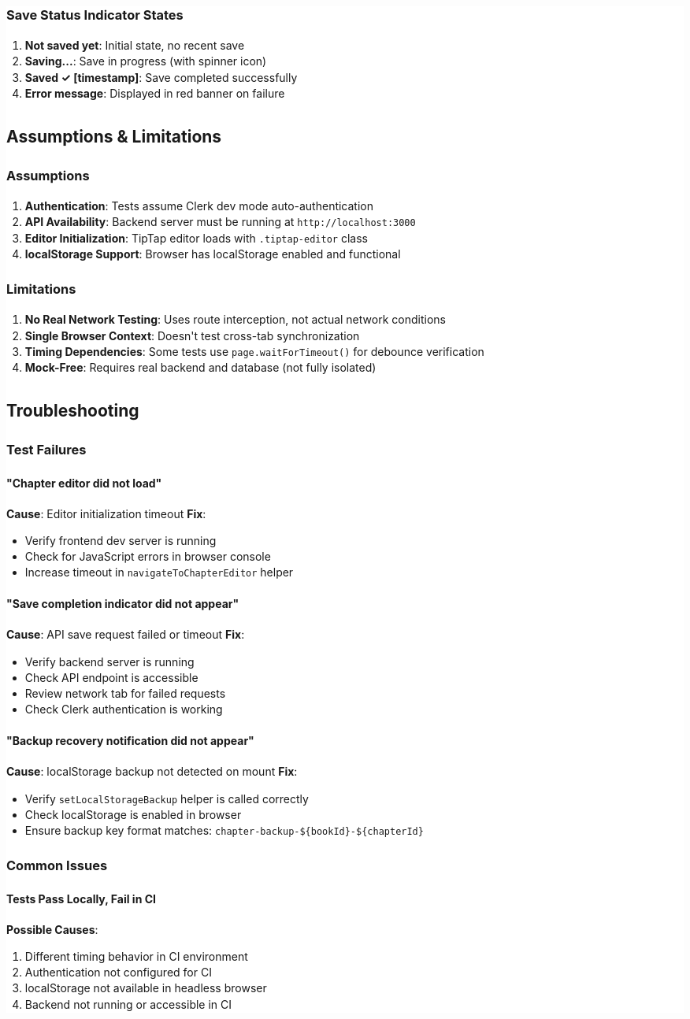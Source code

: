 ### Save Status Indicator States
1. **Not saved yet**: Initial state, no recent save
2. **Saving...**: Save in progress (with spinner icon)
3. **Saved ✓ [timestamp]**: Save completed successfully
4. **Error message**: Displayed in red banner on failure

## Assumptions & Limitations

### Assumptions
1. **Authentication**: Tests assume Clerk dev mode auto-authentication
2. **API Availability**: Backend server must be running at `http://localhost:3000`
3. **Editor Initialization**: TipTap editor loads with `.tiptap-editor` class
4. **localStorage Support**: Browser has localStorage enabled and functional

### Limitations
1. **No Real Network Testing**: Uses route interception, not actual network conditions
2. **Single Browser Context**: Doesn't test cross-tab synchronization
3. **Timing Dependencies**: Some tests use `page.waitForTimeout()` for debounce verification
4. **Mock-Free**: Requires real backend and database (not fully isolated)

## Troubleshooting

### Test Failures

#### "Chapter editor did not load"
**Cause**: Editor initialization timeout
**Fix**:
- Verify frontend dev server is running
- Check for JavaScript errors in browser console
- Increase timeout in `navigateToChapterEditor` helper

#### "Save completion indicator did not appear"
**Cause**: API save request failed or timeout
**Fix**:
- Verify backend server is running
- Check API endpoint is accessible
- Review network tab for failed requests
- Check Clerk authentication is working

#### "Backup recovery notification did not appear"
**Cause**: localStorage backup not detected on mount
**Fix**:
- Verify `setLocalStorageBackup` helper is called correctly
- Check localStorage is enabled in browser
- Ensure backup key format matches: `chapter-backup-${bookId}-${chapterId}`

### Common Issues

#### Tests Pass Locally, Fail in CI
**Possible Causes**:
1. Different timing behavior in CI environment
2. Authentication not configured for CI
3. localStorage not available in headless browser
4. Backend not running or accessible in CI
